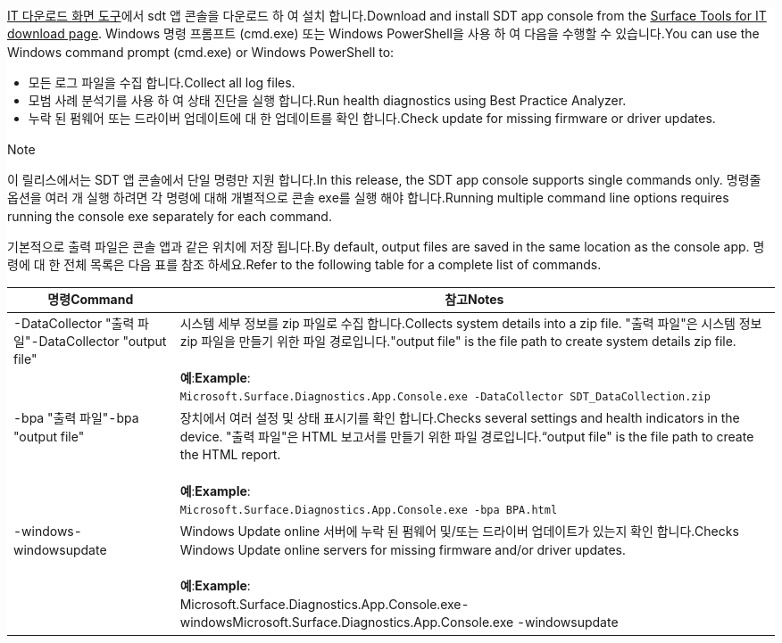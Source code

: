 <span data-ttu-id="f7cd4-109">[IT 다운로드 화면 도구](https://www.microsoft.com/download/details.aspx?id=46703)에서 sdt 앱 콘솔을 다운로드 하 여 설치 합니다.</span><span class="sxs-lookup"><span data-stu-id="f7cd4-109">Download and install SDT app console from the [Surface Tools for IT download page](https://www.microsoft.com/download/details.aspx?id=46703).</span></span> <span data-ttu-id="f7cd4-110">Windows 명령 프롬프트 (cmd.exe) 또는 Windows PowerShell을 사용 하 여 다음을 수행할 수 있습니다.</span><span class="sxs-lookup"><span data-stu-id="f7cd4-110">You can use the Windows command prompt (cmd.exe) or Windows PowerShell to:</span></span> 

- <span data-ttu-id="f7cd4-111">모든 로그 파일을 수집 합니다.</span><span class="sxs-lookup"><span data-stu-id="f7cd4-111">Collect all log files.</span></span>
- <span data-ttu-id="f7cd4-112">모범 사례 분석기를 사용 하 여 상태 진단을 실행 합니다.</span><span class="sxs-lookup"><span data-stu-id="f7cd4-112">Run health diagnostics using Best Practice Analyzer.</span></span>
- <span data-ttu-id="f7cd4-113">누락 된 펌웨어 또는 드라이버 업데이트에 대 한 업데이트를 확인 합니다.</span><span class="sxs-lookup"><span data-stu-id="f7cd4-113">Check update for missing firmware or driver updates.</span></span>

>[!NOTE]
><span data-ttu-id="f7cd4-114">이 릴리스에서는 SDT 앱 콘솔에서 단일 명령만 지원 합니다.</span><span class="sxs-lookup"><span data-stu-id="f7cd4-114">In this release, the SDT app console supports single commands only.</span></span> <span data-ttu-id="f7cd4-115">명령줄 옵션을 여러 개 실행 하려면 각 명령에 대해 개별적으로 콘솔 exe를 실행 해야 합니다.</span><span class="sxs-lookup"><span data-stu-id="f7cd4-115">Running multiple command line options requires running the console exe separately for each command.</span></span> 

<span data-ttu-id="f7cd4-116">기본적으로 출력 파일은 콘솔 앱과 같은 위치에 저장 됩니다.</span><span class="sxs-lookup"><span data-stu-id="f7cd4-116">By default, output files are saved in the same location as the console app.</span></span> <span data-ttu-id="f7cd4-117">명령에 대 한 전체 목록은 다음 표를 참조 하세요.</span><span class="sxs-lookup"><span data-stu-id="f7cd4-117">Refer to the following table for a complete list of commands.</span></span>

<span data-ttu-id="f7cd4-118">명령</span><span class="sxs-lookup"><span data-stu-id="f7cd4-118">Command</span></span> | <span data-ttu-id="f7cd4-119">참고</span><span class="sxs-lookup"><span data-stu-id="f7cd4-119">Notes</span></span>
--- | ---
<span data-ttu-id="f7cd4-120">-DataCollector "출력 파일"</span><span class="sxs-lookup"><span data-stu-id="f7cd4-120">-DataCollector "output file"</span></span> | <span data-ttu-id="f7cd4-121">시스템 세부 정보를 zip 파일로 수집 합니다.</span><span class="sxs-lookup"><span data-stu-id="f7cd4-121">Collects system details into a zip file.</span></span> <span data-ttu-id="f7cd4-122">"출력 파일"은 시스템 정보 zip 파일을 만들기 위한 파일 경로입니다.</span><span class="sxs-lookup"><span data-stu-id="f7cd4-122">"output file" is the file path to create system details zip file.</span></span><br><br><span data-ttu-id="f7cd4-123">**예**:</span><span class="sxs-lookup"><span data-stu-id="f7cd4-123">**Example**:</span></span><br>`Microsoft.Surface.Diagnostics.App.Console.exe -DataCollector SDT_DataCollection.zip`
<span data-ttu-id="f7cd4-124">-bpa "출력 파일"</span><span class="sxs-lookup"><span data-stu-id="f7cd4-124">-bpa "output file"</span></span> | <span data-ttu-id="f7cd4-125">장치에서 여러 설정 및 상태 표시기를 확인 합니다.</span><span class="sxs-lookup"><span data-stu-id="f7cd4-125">Checks several settings and health indicators in the device.</span></span> <span data-ttu-id="f7cd4-126">"출력 파일"은 HTML 보고서를 만들기 위한 파일 경로입니다.</span><span class="sxs-lookup"><span data-stu-id="f7cd4-126">“output file" is the file path to create the HTML report.</span></span><br><br><span data-ttu-id="f7cd4-127">**예**:</span><span class="sxs-lookup"><span data-stu-id="f7cd4-127">**Example**:</span></span><br>`Microsoft.Surface.Diagnostics.App.Console.exe -bpa BPA.html`
<span data-ttu-id="f7cd4-128">-windows</span><span class="sxs-lookup"><span data-stu-id="f7cd4-128">-windowsupdate</span></span> | <span data-ttu-id="f7cd4-129">Windows Update online 서버에 누락 된 펌웨어 및/또는 드라이버 업데이트가 있는지 확인 합니다.</span><span class="sxs-lookup"><span data-stu-id="f7cd4-129">Checks Windows Update online servers for missing firmware and/or driver updates.</span></span><br><br><span data-ttu-id="f7cd4-130">**예**:</span><span class="sxs-lookup"><span data-stu-id="f7cd4-130">**Example**:</span></span><br><span data-ttu-id="f7cd4-131">Microsoft.Surface.Diagnostics.App.Console.exe-windows</span><span class="sxs-lookup"><span data-stu-id="f7cd4-131">Microsoft.Surface.Diagnostics.App.Console.exe -windowsupdate</span></span>
